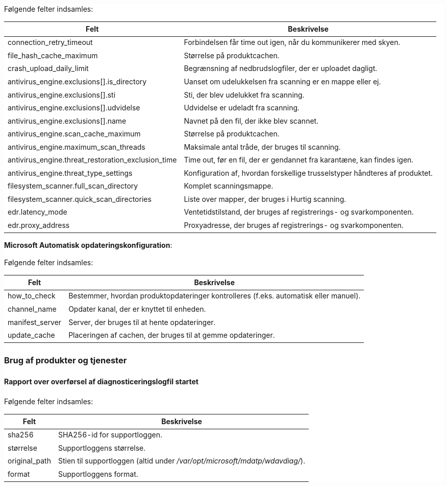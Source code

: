 Følgende felter indsamles:

|Felt|Beskrivelse|
|---|---|
|connection_retry_timeout|Forbindelsen får time out igen, når du kommunikerer med skyen.|
|file_hash_cache_maximum|Størrelse på produktcachen.|
|crash_upload_daily_limit|Begrænsning af nedbrudslogfiler, der er uploadet dagligt.|
|antivirus_engine.exclusions[].is_directory|Uanset om udelukkelsen fra scanning er en mappe eller ej.|
|antivirus_engine.exclusions[].sti|Sti, der blev udelukket fra scanning.|
|antivirus_engine.exclusions[].udvidelse|Udvidelse er udeladt fra scanning.|
|antivirus_engine.exclusions[].name|Navnet på den fil, der ikke blev scannet.|
|antivirus_engine.scan_cache_maximum|Størrelse på produktcachen.|
|antivirus_engine.maximum_scan_threads|Maksimale antal tråde, der bruges til scanning.|
|antivirus_engine.threat_restoration_exclusion_time|Time out, før en fil, der er gendannet fra karantæne, kan findes igen.|
|antivirus_engine.threat_type_settings|Konfiguration af, hvordan forskellige trusselstyper håndteres af produktet.|
|filesystem_scanner.full_scan_directory|Komplet scanningsmappe.|
|filesystem_scanner.quick_scan_directories|Liste over mapper, der bruges i Hurtig scanning.|
|edr.latency_mode|Ventetidstilstand, der bruges af registrerings- og svarkomponenten.|
|edr.proxy_address|Proxyadresse, der bruges af registrerings- og svarkomponenten.|

**Microsoft Automatisk opdateringskonfiguration**:

Følgende felter indsamles:

|Felt|Beskrivelse|
|---|---|
|how_to_check|Bestemmer, hvordan produktopdateringer kontrolleres (f.eks. automatisk eller manuel).|
|channel_name|Opdater kanal, der er knyttet til enheden.|
|manifest_server|Server, der bruges til at hente opdateringer.|
|update_cache|Placeringen af cachen, der bruges til at gemme opdateringer.|

### <a name="product-and-service-usage"></a>Brug af produkter og tjenester

#### <a name="diagnostic-log-upload-started-report"></a>Rapport over overførsel af diagnosticeringslogfil startet

Følgende felter indsamles:

|Felt|Beskrivelse|
|---|---|
|sha256|SHA256-id for supportloggen.|
|størrelse|Supportloggens størrelse.|
|original_path|Stien til supportloggen (altid under */var/opt/microsoft/mdatp/wdavdiag/*).|
|format|Supportloggens format.|
